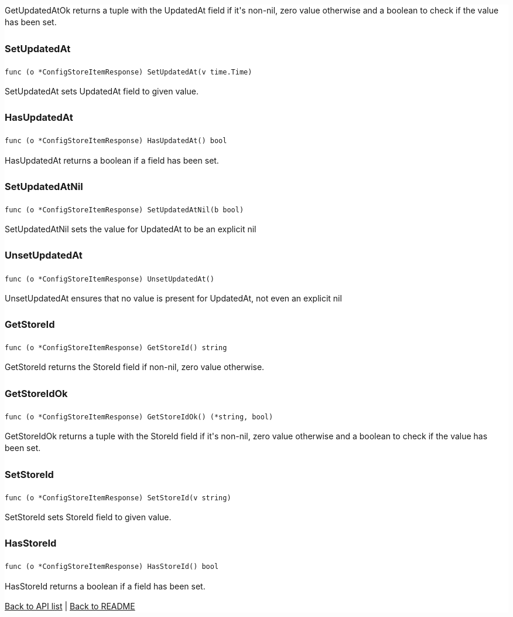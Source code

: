 GetUpdatedAtOk returns a tuple with the UpdatedAt field if it's non-nil, zero value otherwise
and a boolean to check if the value has been set.

### SetUpdatedAt

`func (o *ConfigStoreItemResponse) SetUpdatedAt(v time.Time)`

SetUpdatedAt sets UpdatedAt field to given value.

### HasUpdatedAt

`func (o *ConfigStoreItemResponse) HasUpdatedAt() bool`

HasUpdatedAt returns a boolean if a field has been set.

### SetUpdatedAtNil

`func (o *ConfigStoreItemResponse) SetUpdatedAtNil(b bool)`

 SetUpdatedAtNil sets the value for UpdatedAt to be an explicit nil

### UnsetUpdatedAt
`func (o *ConfigStoreItemResponse) UnsetUpdatedAt()`

UnsetUpdatedAt ensures that no value is present for UpdatedAt, not even an explicit nil
### GetStoreId

`func (o *ConfigStoreItemResponse) GetStoreId() string`

GetStoreId returns the StoreId field if non-nil, zero value otherwise.

### GetStoreIdOk

`func (o *ConfigStoreItemResponse) GetStoreIdOk() (*string, bool)`

GetStoreIdOk returns a tuple with the StoreId field if it's non-nil, zero value otherwise
and a boolean to check if the value has been set.

### SetStoreId

`func (o *ConfigStoreItemResponse) SetStoreId(v string)`

SetStoreId sets StoreId field to given value.

### HasStoreId

`func (o *ConfigStoreItemResponse) HasStoreId() bool`

HasStoreId returns a boolean if a field has been set.


[Back to API list](../README.md#documentation-for-api-endpoints) | [Back to README](../README.md)


